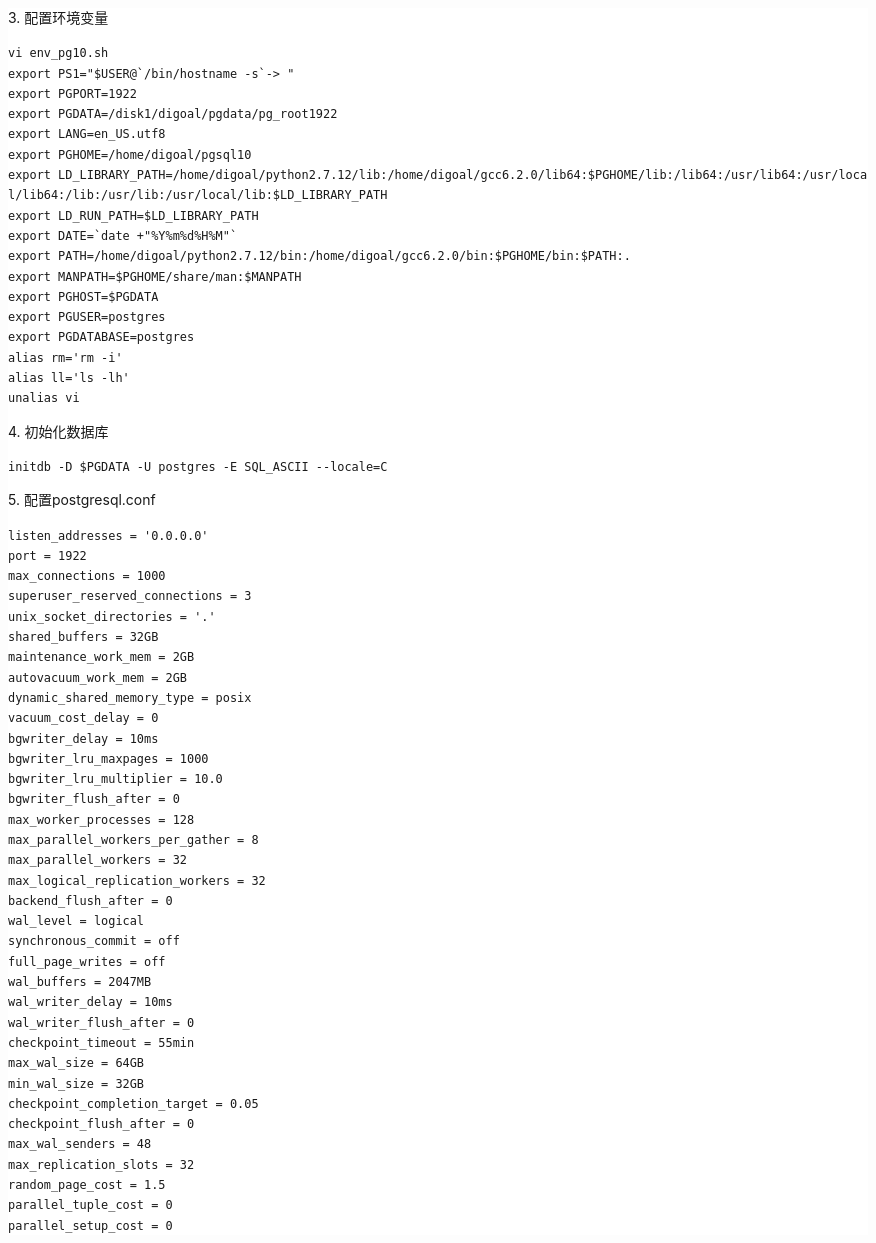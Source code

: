 3\. 配置环境变量  
  
```  
vi env_pg10.sh   
export PS1="$USER@`/bin/hostname -s`-> "  
export PGPORT=1922  
export PGDATA=/disk1/digoal/pgdata/pg_root1922  
export LANG=en_US.utf8  
export PGHOME=/home/digoal/pgsql10  
export LD_LIBRARY_PATH=/home/digoal/python2.7.12/lib:/home/digoal/gcc6.2.0/lib64:$PGHOME/lib:/lib64:/usr/lib64:/usr/local/lib64:/lib:/usr/lib:/usr/local/lib:$LD_LIBRARY_PATH  
export LD_RUN_PATH=$LD_LIBRARY_PATH  
export DATE=`date +"%Y%m%d%H%M"`  
export PATH=/home/digoal/python2.7.12/bin:/home/digoal/gcc6.2.0/bin:$PGHOME/bin:$PATH:.  
export MANPATH=$PGHOME/share/man:$MANPATH  
export PGHOST=$PGDATA  
export PGUSER=postgres  
export PGDATABASE=postgres  
alias rm='rm -i'  
alias ll='ls -lh'  
unalias vi  
```  
  
4\. 初始化数据库  
  
```  
initdb -D $PGDATA -U postgres -E SQL_ASCII --locale=C  
```  
  
5\. 配置postgresql.conf  
  
```  
listen_addresses = '0.0.0.0'  
port = 1922  
max_connections = 1000  
superuser_reserved_connections = 3  
unix_socket_directories = '.'  
shared_buffers = 32GB  
maintenance_work_mem = 2GB  
autovacuum_work_mem = 2GB  
dynamic_shared_memory_type = posix  
vacuum_cost_delay = 0  
bgwriter_delay = 10ms  
bgwriter_lru_maxpages = 1000  
bgwriter_lru_multiplier = 10.0  
bgwriter_flush_after = 0  
max_worker_processes = 128  
max_parallel_workers_per_gather = 8  
max_parallel_workers = 32             
max_logical_replication_workers = 32  
backend_flush_after = 0  
wal_level = logical  
synchronous_commit = off  
full_page_writes = off  
wal_buffers = 2047MB  
wal_writer_delay = 10ms  
wal_writer_flush_after = 0  
checkpoint_timeout = 55min  
max_wal_size = 64GB  
min_wal_size = 32GB  
checkpoint_completion_target = 0.05  
checkpoint_flush_after = 0  
max_wal_senders = 48  
max_replication_slots = 32  
random_page_cost = 1.5  
parallel_tuple_cost = 0  
parallel_setup_cost = 0  
```